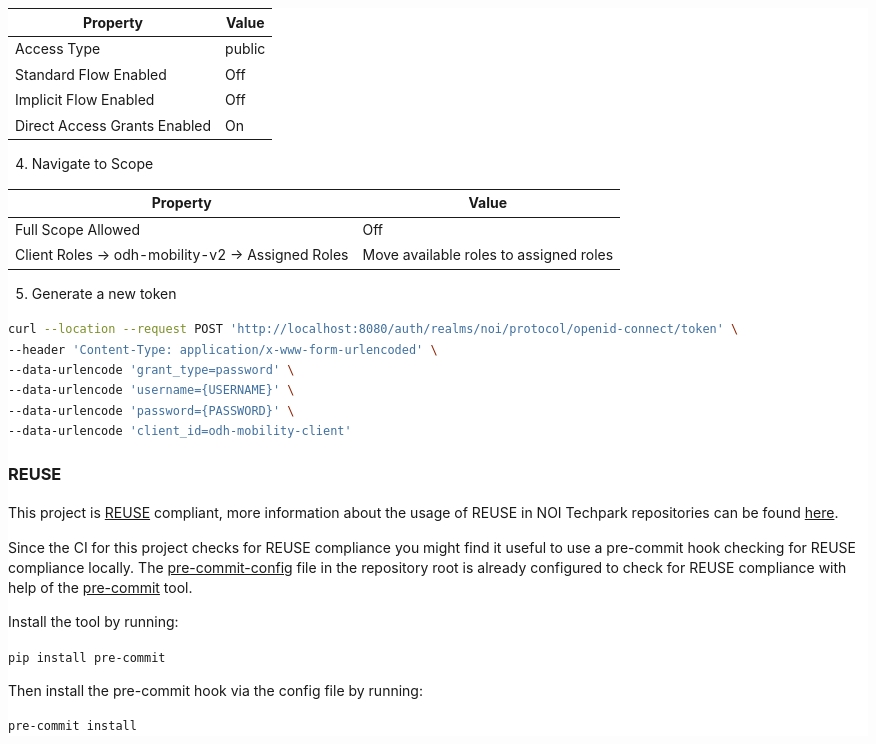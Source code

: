 | Property                     | Value  |
| ---------------------------- | ------ |
| Access Type                  | public |
| Standard Flow Enabled        | Off    |
| Implicit Flow Enabled        | Off    |
| Direct Access Grants Enabled | On     |

4. Navigate to Scope

| Property                                          | Value                                  |
| ------------------------------------------------- | -------------------------------------- |
| Full Scope Allowed                                | Off                                    |
| Client Roles -> odh-mobility-v2 -> Assigned Roles | Move available roles to assigned roles |

5. Generate a new token

```sh
curl --location --request POST 'http://localhost:8080/auth/realms/noi/protocol/openid-connect/token' \
--header 'Content-Type: application/x-www-form-urlencoded' \
--data-urlencode 'grant_type=password' \
--data-urlencode 'username={USERNAME}' \
--data-urlencode 'password={PASSWORD}' \
--data-urlencode 'client_id=odh-mobility-client'
```

### REUSE

This project is [REUSE](https://reuse.software) compliant, more information about the usage of REUSE in NOI Techpark repositories can be found [here](https://github.com/noi-techpark/odh-docs/wiki/Guidelines-for-developers-and-licenses#guidelines-for-contributors-and-new-developers).

Since the CI for this project checks for REUSE compliance you might find it useful to use a pre-commit hook checking for REUSE compliance locally. The [pre-commit-config](.pre-commit-config.yaml) file in the repository root is already configured to check for REUSE compliance with help of the [pre-commit](https://pre-commit.com) tool.

Install the tool by running:
```bash
pip install pre-commit
```
Then install the pre-commit hook via the config file by running:
```bash
pre-commit install
```
